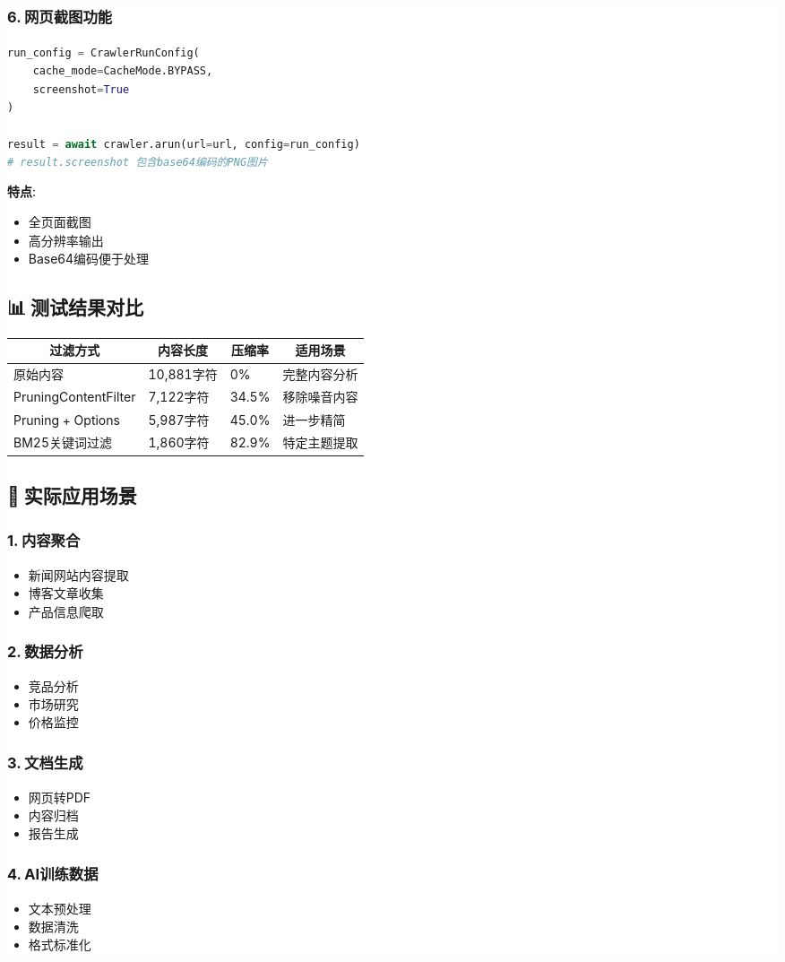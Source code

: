 ### 6. 网页截图功能

```python
run_config = CrawlerRunConfig(
    cache_mode=CacheMode.BYPASS,
    screenshot=True
)

result = await crawler.arun(url=url, config=run_config)
# result.screenshot 包含base64编码的PNG图片
```

**特点**:
- 全页面截图
- 高分辨率输出
- Base64编码便于处理

## 📊 测试结果对比

| 过滤方式 | 内容长度 | 压缩率 | 适用场景 |
|---------|---------|--------|----------|
| 原始内容 | 10,881字符 | 0% | 完整内容分析 |
| PruningContentFilter | 7,122字符 | 34.5% | 移除噪音内容 |
| Pruning + Options | 5,987字符 | 45.0% | 进一步精简 |
| BM25关键词过滤 | 1,860字符 | 82.9% | 特定主题提取 |

## 🎯 实际应用场景

### 1. 内容聚合
- 新闻网站内容提取
- 博客文章收集
- 产品信息爬取

### 2. 数据分析
- 竞品分析
- 市场研究
- 价格监控

### 3. 文档生成
- 网页转PDF
- 内容归档
- 报告生成

### 4. AI训练数据
- 文本预处理
- 数据清洗
- 格式标准化
